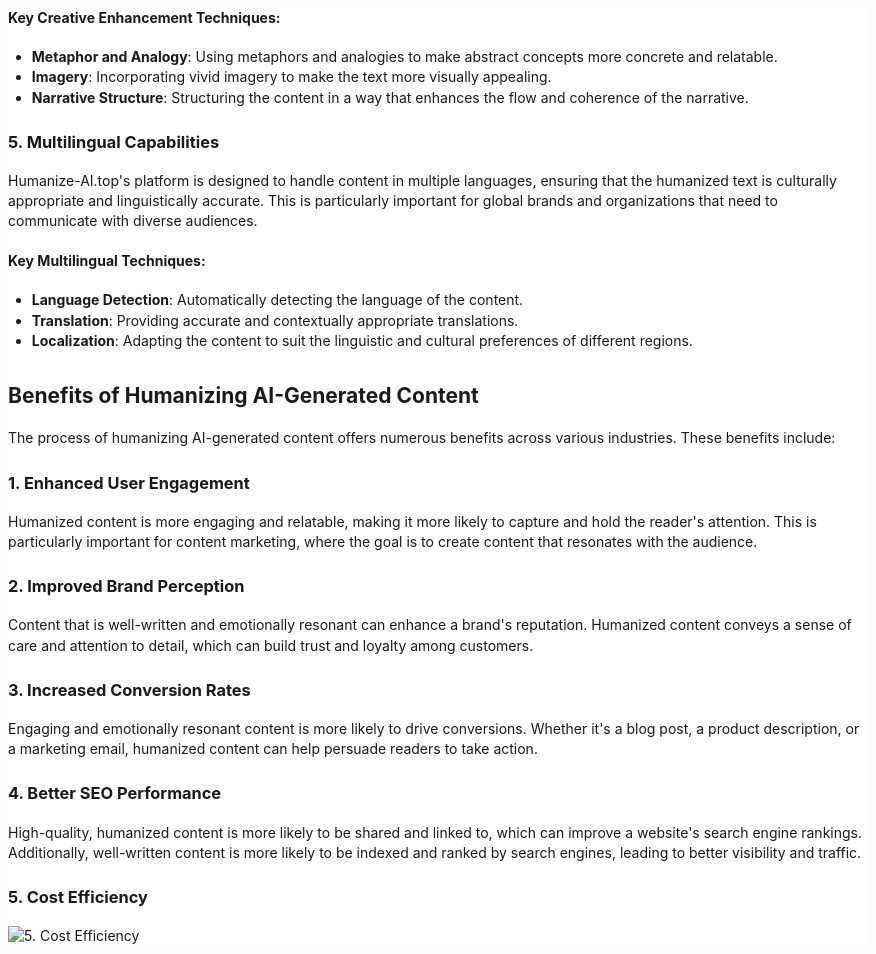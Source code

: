 #### Key Creative Enhancement Techniques:

- **Metaphor and Analogy**: Using metaphors and analogies to make abstract concepts more concrete and relatable.
- **Imagery**: Incorporating vivid imagery to make the text more visually appealing.
- **Narrative Structure**: Structuring the content in a way that enhances the flow and coherence of the narrative.

### 5. Multilingual Capabilities

Humanize-AI.top's platform is designed to handle content in multiple languages, ensuring that the humanized text is culturally appropriate and linguistically accurate. This is particularly important for global brands and organizations that need to communicate with diverse audiences.

#### Key Multilingual Techniques:

- **Language Detection**: Automatically detecting the language of the content.
- **Translation**: Providing accurate and contextually appropriate translations.
- **Localization**: Adapting the content to suit the linguistic and cultural preferences of different regions.

## Benefits of Humanizing AI-Generated Content

The process of humanizing AI-generated content offers numerous benefits across various industries. These benefits include:

### 1. Enhanced User Engagement

Humanized content is more engaging and relatable, making it more likely to capture and hold the reader's attention. This is particularly important for content marketing, where the goal is to create content that resonates with the audience.

### 2. Improved Brand Perception

Content that is well-written and emotionally resonant can enhance a brand's reputation. Humanized content conveys a sense of care and attention to detail, which can build trust and loyalty among customers.

### 3. Increased Conversion Rates

Engaging and emotionally resonant content is more likely to drive conversions. Whether it's a blog post, a product description, or a marketing email, humanized content can help persuade readers to take action.

### 4. Better SEO Performance

High-quality, humanized content is more likely to be shared and linked to, which can improve a website's search engine rankings. Additionally, well-written content is more likely to be indexed and ranked by search engines, leading to better visibility and traffic.

### 5. Cost Efficiency

![5. Cost Efficiency](/images/11.jpeg)
